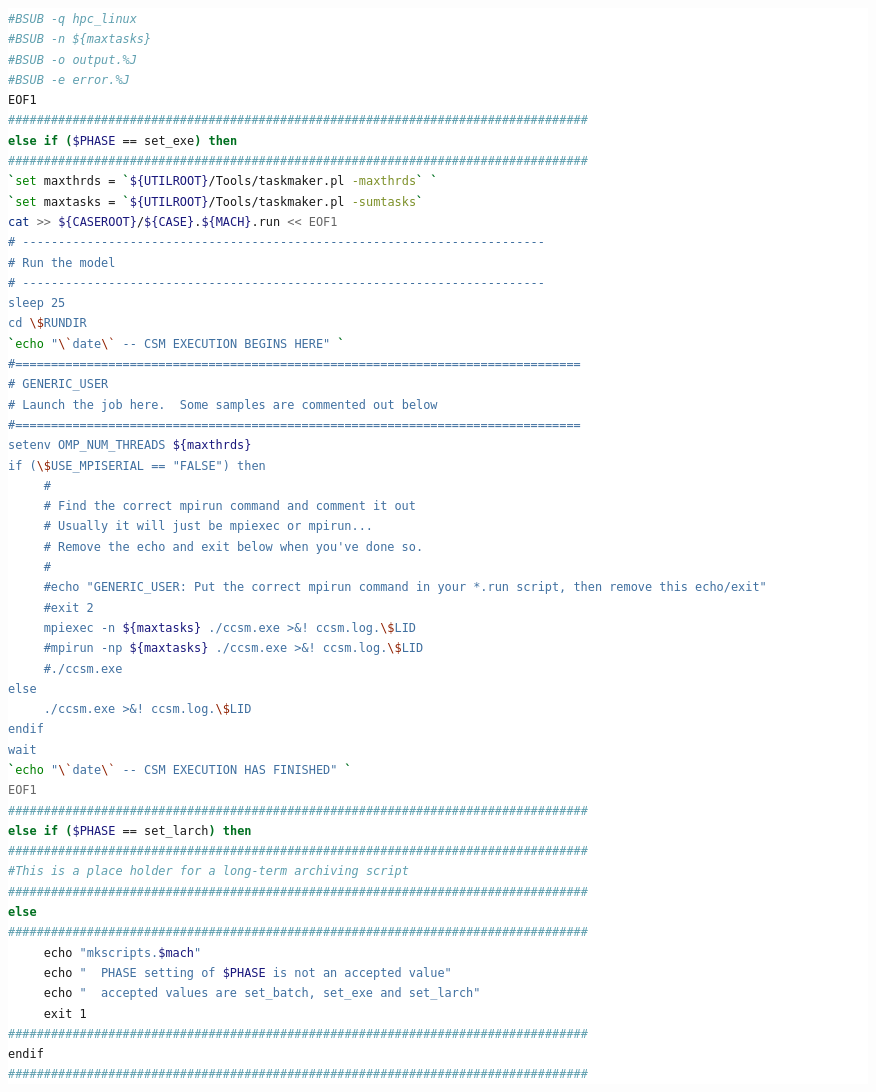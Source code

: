 ```sh
#BSUB -q hpc_linux
#BSUB -n ${maxtasks}
#BSUB -o output.%J
#BSUB -e error.%J
EOF1
#################################################################################
else if ($PHASE == set_exe) then
#################################################################################
`set maxthrds = `${UTILROOT}/Tools/taskmaker.pl -maxthrds` `
`set maxtasks = `${UTILROOT}/Tools/taskmaker.pl -sumtasks`
cat >> ${CASEROOT}/${CASE}.${MACH}.run << EOF1  
# -------------------------------------------------------------------------
# Run the model
# -------------------------------------------------------------------------
sleep 25
cd \$RUNDIR
`echo "\`date\` -- CSM EXECUTION BEGINS HERE" `
#===============================================================================
# GENERIC_USER
# Launch the job here.  Some samples are commented out below
#===============================================================================
setenv OMP_NUM_THREADS ${maxthrds}
if (\$USE_MPISERIAL == "FALSE") then
　　　#
　　　# Find the correct mpirun command and comment it out
　　　# Usually it will just be mpiexec or mpirun...
　　　# Remove the echo and exit below when you've done so.
　　　#
　　　#echo "GENERIC_USER: Put the correct mpirun command in your *.run script, then remove this echo/exit"
　　　#exit 2
　　　mpiexec -n ${maxtasks} ./ccsm.exe >&! ccsm.log.\$LID
　　　#mpirun -np ${maxtasks} ./ccsm.exe >&! ccsm.log.\$LID
　　　#./ccsm.exe
else
　　　./ccsm.exe >&! ccsm.log.\$LID
endif
wait
`echo "\`date\` -- CSM EXECUTION HAS FINISHED" `
EOF1
#################################################################################
else if ($PHASE == set_larch) then
#################################################################################
#This is a place holder for a long-term archiving script
#################################################################################
else
#################################################################################
　　　echo "mkscripts.$mach"
　　　echo "  PHASE setting of $PHASE is not an accepted value"
　　　echo "  accepted values are set_batch, set_exe and set_larch"
　　　exit 1
#################################################################################
endif
#################################################################################
```
